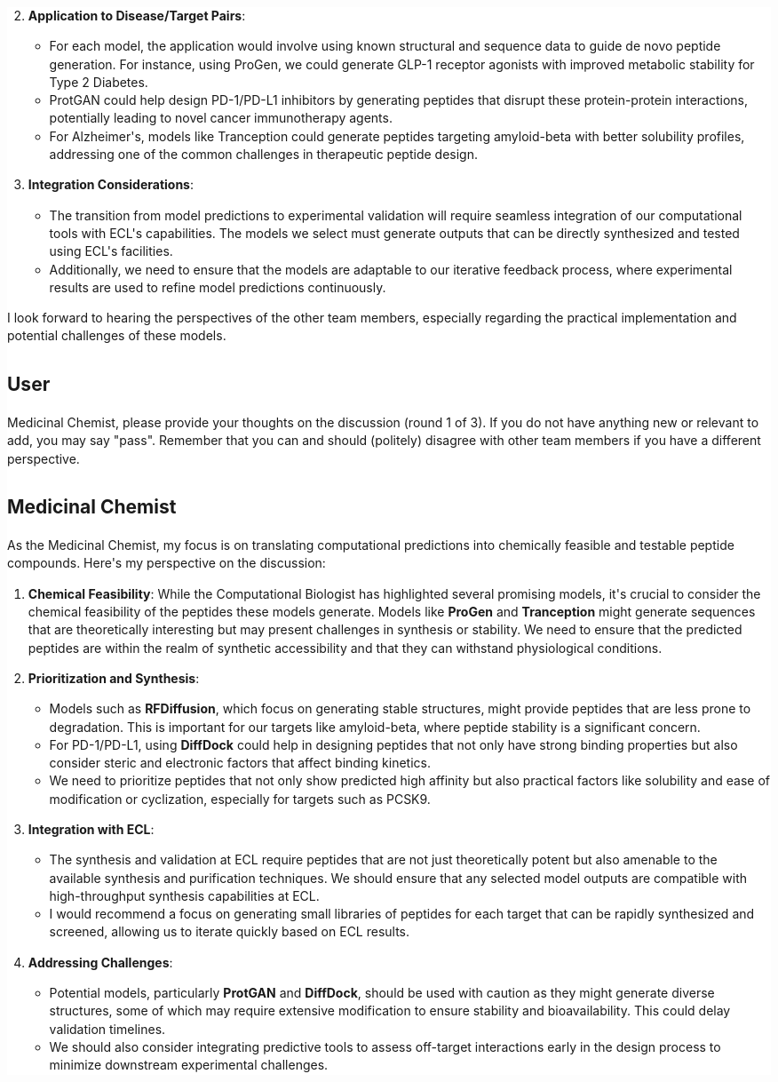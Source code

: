 2. **Application to Disease/Target Pairs**: 
   - For each model, the application would involve using known structural and sequence data to guide de novo peptide generation. For instance, using ProGen, we could generate GLP-1 receptor agonists with improved metabolic stability for Type 2 Diabetes.
   - ProtGAN could help design PD-1/PD-L1 inhibitors by generating peptides that disrupt these protein-protein interactions, potentially leading to novel cancer immunotherapy agents.
   - For Alzheimer's, models like Tranception could generate peptides targeting amyloid-beta with better solubility profiles, addressing one of the common challenges in therapeutic peptide design.

3. **Integration Considerations**: 
   - The transition from model predictions to experimental validation will require seamless integration of our computational tools with ECL's capabilities. The models we select must generate outputs that can be directly synthesized and tested using ECL's facilities.
   - Additionally, we need to ensure that the models are adaptable to our iterative feedback process, where experimental results are used to refine model predictions continuously.

I look forward to hearing the perspectives of the other team members, especially regarding the practical implementation and potential challenges of these models.

## User

Medicinal Chemist, please provide your thoughts on the discussion (round 1 of 3). If you do not have anything new or relevant to add, you may say "pass". Remember that you can and should (politely) disagree with other team members if you have a different perspective.

## Medicinal Chemist

As the Medicinal Chemist, my focus is on translating computational predictions into chemically feasible and testable peptide compounds. Here's my perspective on the discussion:

1. **Chemical Feasibility**: While the Computational Biologist has highlighted several promising models, it's crucial to consider the chemical feasibility of the peptides these models generate. Models like **ProGen** and **Tranception** might generate sequences that are theoretically interesting but may present challenges in synthesis or stability. We need to ensure that the predicted peptides are within the realm of synthetic accessibility and that they can withstand physiological conditions.

2. **Prioritization and Synthesis**: 
   - Models such as **RFDiffusion**, which focus on generating stable structures, might provide peptides that are less prone to degradation. This is important for our targets like amyloid-beta, where peptide stability is a significant concern.
   - For PD-1/PD-L1, using **DiffDock** could help in designing peptides that not only have strong binding properties but also consider steric and electronic factors that affect binding kinetics.
   - We need to prioritize peptides that not only show predicted high affinity but also practical factors like solubility and ease of modification or cyclization, especially for targets such as PCSK9.

3. **Integration with ECL**: 
   - The synthesis and validation at ECL require peptides that are not just theoretically potent but also amenable to the available synthesis and purification techniques. We should ensure that any selected model outputs are compatible with high-throughput synthesis capabilities at ECL.
   - I would recommend a focus on generating small libraries of peptides for each target that can be rapidly synthesized and screened, allowing us to iterate quickly based on ECL results.

4. **Addressing Challenges**: 
   - Potential models, particularly **ProtGAN** and **DiffDock**, should be used with caution as they might generate diverse structures, some of which may require extensive modification to ensure stability and bioavailability. This could delay validation timelines.
   - We should also consider integrating predictive tools to assess off-target interactions early in the design process to minimize downstream experimental challenges.
